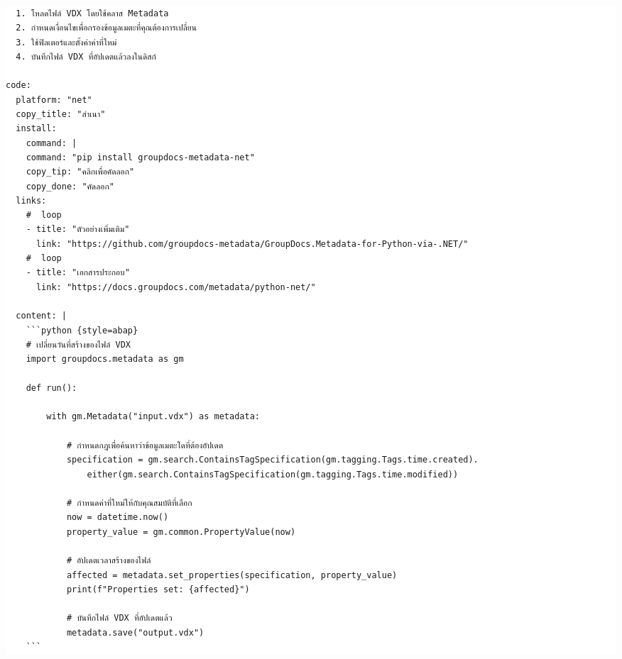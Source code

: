       1. โหลดไฟล์ VDX โดยใช้คลาส Metadata
      2. กำหนดเงื่อนไขเพื่อกรองข้อมูลเมตะที่คุณต้องการเปลี่ยน
      3. ใช้ฟิลเตอร์และตั้งค่าค่าที่ใหม่
      4. บันทึกไฟล์ VDX ที่อัปเดตแล้วลงในดิสก์
   
    code:
      platform: "net"
      copy_title: "สำเนา"
      install:
        command: |
        command: "pip install groupdocs-metadata-net"
        copy_tip: "คลิกเพื่อคัดลอก"
        copy_done: "คัดลอก"
      links:
        #  loop
        - title: "ตัวอย่างเพิ่มเติม"
          link: "https://github.com/groupdocs-metadata/GroupDocs.Metadata-for-Python-via-.NET/"
        #  loop
        - title: "เอกสารประกอบ"
          link: "https://docs.groupdocs.com/metadata/python-net/"
          
      content: |
        ```python {style=abap}
        # เปลี่ยนวันที่สร้างของไฟล์ VDX
        import groupdocs.metadata as gm

        def run():
            
            with gm.Metadata("input.vdx") as metadata:

                # กำหนดกฎเพื่อค้นหาว่าข้อมูลเมตะใดที่ต้องอัปเดต
                specification = gm.search.ContainsTagSpecification(gm.tagging.Tags.time.created).
                    either(gm.search.ContainsTagSpecification(gm.tagging.Tags.time.modified))

                # กำหนดค่าที่ใหม่ให้กับคุณสมบัติที่เลือก
                now = datetime.now()
                property_value = gm.common.PropertyValue(now)
                
                # อัปเดตเวลาสร้างของไฟล์
                affected = metadata.set_properties(specification, property_value)
                print(f"Properties set: {affected}")

                # บันทึกไฟล์ VDX ที่อัปเดตแล้ว
                metadata.save("output.vdx")
        ```     
